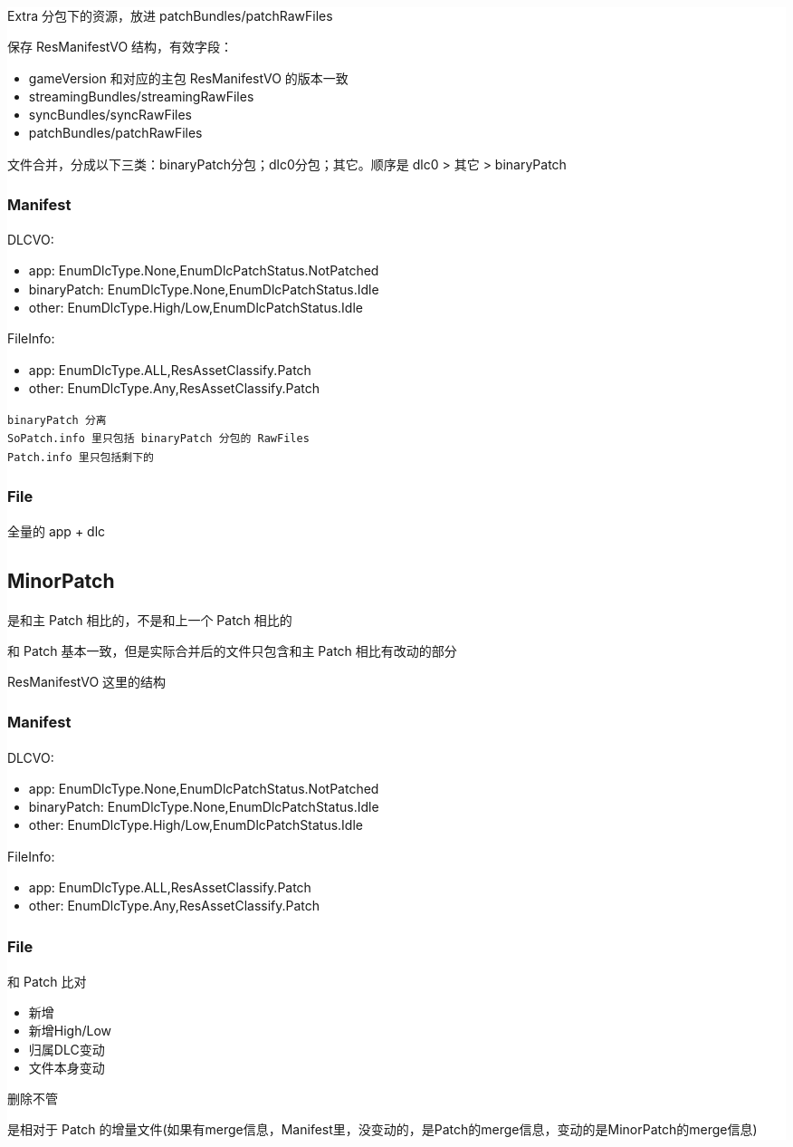 Extra 分包下的资源，放进 patchBundles/patchRawFiles

保存 ResManifestVO 结构，有效字段：

- gameVersion 和对应的主包 ResManifestVO 的版本一致
- streamingBundles/streamingRawFiles
- syncBundles/syncRawFiles
- patchBundles/patchRawFiles

文件合并，分成以下三类：binaryPatch分包；dlc0分包；其它。顺序是 dlc0 > 其它 > binaryPatch

### Manifest

DLCVO:

- app: EnumDlcType.None,EnumDlcPatchStatus.NotPatched
- binaryPatch: EnumDlcType.None,EnumDlcPatchStatus.Idle
- other: EnumDlcType.High/Low,EnumDlcPatchStatus.Idle

FileInfo:

- app: EnumDlcType.ALL,ResAssetClassify.Patch
- other: EnumDlcType.Any,ResAssetClassify.Patch

```
binaryPatch 分离
SoPatch.info 里只包括 binaryPatch 分包的 RawFiles
Patch.info 里只包括剩下的
```

### File

全量的 app + dlc

## MinorPatch

是和主 Patch 相比的，不是和上一个 Patch 相比的

和 Patch 基本一致，但是实际合并后的文件只包含和主 Patch 相比有改动的部分

ResManifestVO 这里的结构

### Manifest

DLCVO:

- app: EnumDlcType.None,EnumDlcPatchStatus.NotPatched
- binaryPatch: EnumDlcType.None,EnumDlcPatchStatus.Idle
- other: EnumDlcType.High/Low,EnumDlcPatchStatus.Idle

FileInfo:

- app: EnumDlcType.ALL,ResAssetClassify.Patch
- other: EnumDlcType.Any,ResAssetClassify.Patch

### File

和 Patch 比对

- 新增
- 新增High/Low
- 归属DLC变动
- 文件本身变动

删除不管

是相对于 Patch 的增量文件(如果有merge信息，Manifest里，没变动的，是Patch的merge信息，变动的是MinorPatch的merge信息)
